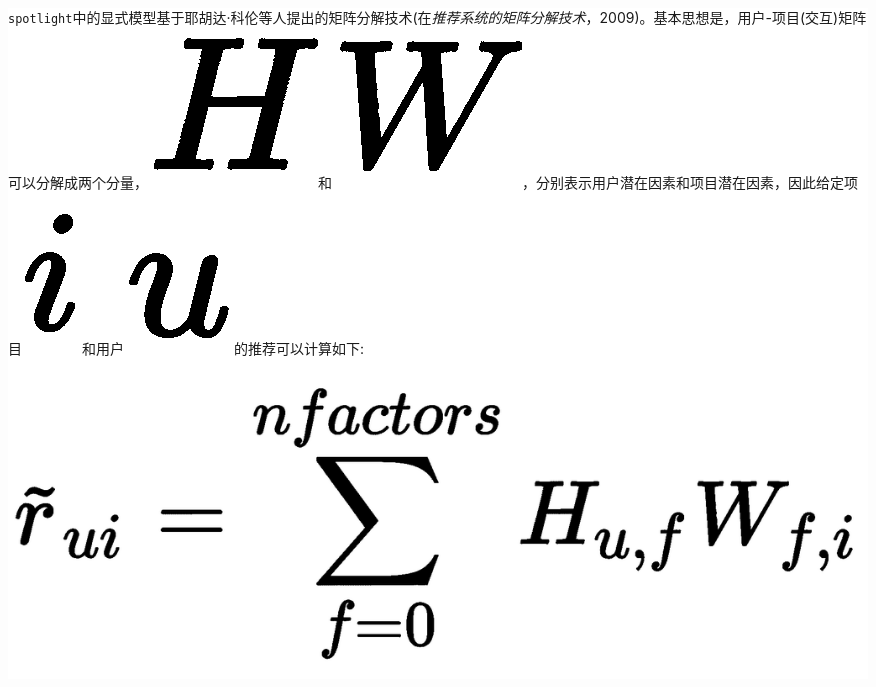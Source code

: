 `spotlight`中的显式模型基于耶胡达·科伦等人提出的矩阵分解技术(在*推荐系统的矩阵分解技术*，2009)。基本思想是，用户-项目(交互)矩阵可以分解成两个分量，![](img/30cd346a-e2c6-4fab-b244-3ae3d317cb46.png)和![](img/d3edb87b-cb64-441d-8da4-7d503d3d42f0.png)，分别表示用户潜在因素和项目潜在因素，因此给定项目![](img/b8cafe93-d461-4120-8df1-26c77ed61a27.png)和用户![](img/6c7fa830-ca0a-42fe-8c15-35445af4e31c.png)的推荐可以计算如下:

![](img/4a4d3d97-fbf1-454d-a708-f387edd25f54.png)
